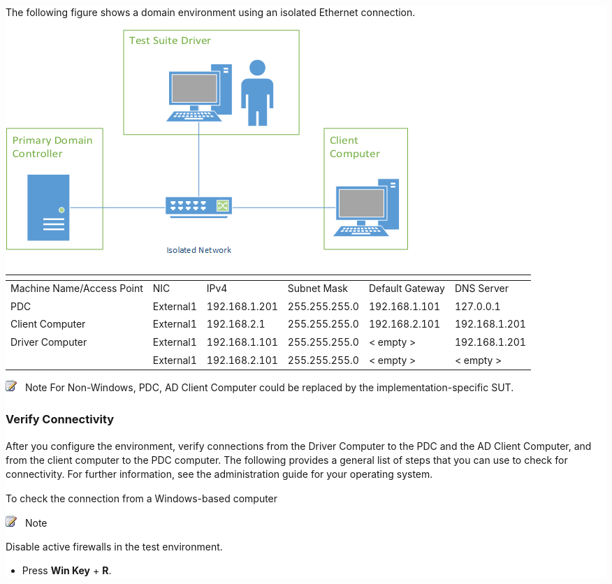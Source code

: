 The following figure shows a domain environment using an isolated Ethernet connection.

![image4.png](./image/MS-ADOD_ODUserGuide/image4.png)

| &#32;| &#32;| &#32;| &#32;| &#32;| &#32; |
| -------------| -------------| -------------| -------------| -------------| ------------- |
| Machine Name/Access Point| NIC| IPv4| Subnet Mask| Default Gateway| DNS Server| 
| PDC| External1| 192.168.1.201| 255.255.255.0| 192.168.1.101| 127.0.0.1| 
| Client Computer| External1| 192.168.2.1| 255.255.255.0| 192.168.2.101| 192.168.1.201| 
| Driver Computer| External1| 192.168.1.101| 255.255.255.0|  &#60; empty &#62; | 192.168.1.201| 
|  | External1| 192.168.2.101| 255.255.255.0|  &#60; empty &#62; |  &#60; empty &#62; | 

![image2.png](./image/MS-ADOD_ODUserGuide/image2.png)
Note
For Non-Windows, PDC, AD Client Computer could be replaced by the implementation-specific SUT.

### <a name="_Toc474756905"/>Verify Connectivity 

After you configure the environment, verify connections from the Driver Computer to the PDC and the AD Client Computer, and from the client computer to the PDC computer. The following provides a general list of steps that you can use to check for connectivity. For further information, see the administration guide for your operating system.

To check the connection from a Windows-based computer

![image2.png](./image/MS-ADOD_ODUserGuide/image2.png)
Note 

Disable active firewalls in the test environment.

* Press **Win Key** + **R**.
